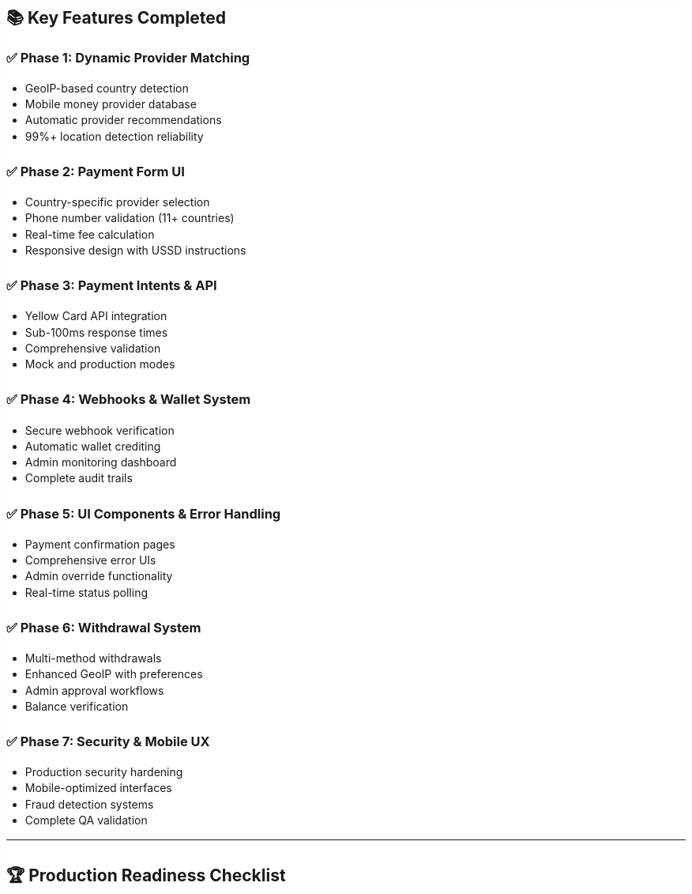 
## 📚 Key Features Completed

### ✅ Phase 1: Dynamic Provider Matching
- GeoIP-based country detection
- Mobile money provider database
- Automatic provider recommendations
- 99%+ location detection reliability

### ✅ Phase 2: Payment Form UI
- Country-specific provider selection
- Phone number validation (11+ countries)
- Real-time fee calculation
- Responsive design with USSD instructions

### ✅ Phase 3: Payment Intents & API
- Yellow Card API integration
- Sub-100ms response times
- Comprehensive validation
- Mock and production modes

### ✅ Phase 4: Webhooks & Wallet System
- Secure webhook verification
- Automatic wallet crediting
- Admin monitoring dashboard
- Complete audit trails

### ✅ Phase 5: UI Components & Error Handling
- Payment confirmation pages
- Comprehensive error UIs
- Admin override functionality
- Real-time status polling

### ✅ Phase 6: Withdrawal System
- Multi-method withdrawals
- Enhanced GeoIP with preferences
- Admin approval workflows
- Balance verification

### ✅ Phase 7: Security & Mobile UX
- Production security hardening
- Mobile-optimized interfaces
- Fraud detection systems
- Complete QA validation

---

## 🏆 Production Readiness Checklist

